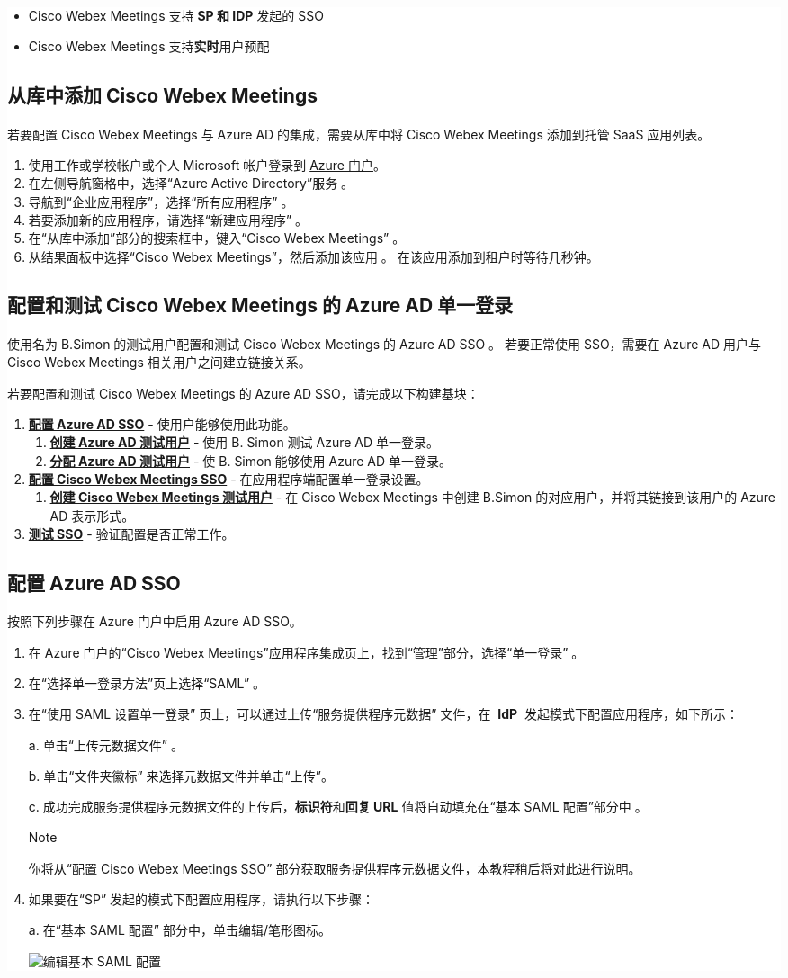 * Cisco Webex Meetings 支持 **SP 和 IDP** 发起的 SSO

* Cisco Webex Meetings 支持**实时**用户预配

## <a name="adding-cisco-webex-meetings-from-the-gallery"></a>从库中添加 Cisco Webex Meetings

若要配置 Cisco Webex Meetings 与 Azure AD 的集成，需要从库中将 Cisco Webex Meetings 添加到托管 SaaS 应用列表。

1. 使用工作或学校帐户或个人 Microsoft 帐户登录到 [Azure 门户](https://portal.azure.com)。
1. 在左侧导航窗格中，选择“Azure Active Directory”服务  。
1. 导航到“企业应用程序”，选择“所有应用程序”   。
1. 若要添加新的应用程序，请选择“新建应用程序”  。
1. 在“从库中添加”部分的搜索框中，键入“Cisco Webex Meetings”   。
1. 从结果面板中选择“Cisco Webex Meetings”，然后添加该应用  。 在该应用添加到租户时等待几秒钟。

## <a name="configure-and-test-azure-ad-single-sign-on-for-cisco-webex-meetings"></a>配置和测试 Cisco Webex Meetings 的 Azure AD 单一登录

使用名为 B.Simon 的测试用户配置和测试 Cisco Webex Meetings 的 Azure AD SSO  。 若要正常使用 SSO，需要在 Azure AD 用户与 Cisco Webex Meetings 相关用户之间建立链接关系。

若要配置和测试 Cisco Webex Meetings 的 Azure AD SSO，请完成以下构建基块：

1. **[配置 Azure AD SSO](#configure-azure-ad-sso)** - 使用户能够使用此功能。
    1. **[创建 Azure AD 测试用户](#create-an-azure-ad-test-user)** - 使用 B. Simon 测试 Azure AD 单一登录。
    1. **[分配 Azure AD 测试用户](#assign-the-azure-ad-test-user)** - 使 B. Simon 能够使用 Azure AD 单一登录。
2. **[配置 Cisco Webex Meetings SSO](#configure-cisco-webex-meetings-sso)** - 在应用程序端配置单一登录设置。
    1. **[创建 Cisco Webex Meetings 测试用户](#create-cisco-webex-meetings-test-user)** - 在 Cisco Webex Meetings 中创建 B.Simon 的对应用户，并将其链接到该用户的 Azure AD 表示形式。
3. **[测试 SSO](#test-sso)** - 验证配置是否正常工作。

## <a name="configure-azure-ad-sso"></a>配置 Azure AD SSO

按照下列步骤在 Azure 门户中启用 Azure AD SSO。

1. 在 [Azure 门户](https://portal.azure.com/)的“Cisco Webex Meetings”应用程序集成页上，找到“管理”部分，选择“单一登录”    。
1. 在“选择单一登录方法”页上选择“SAML”   。
1. 在“使用 SAML 设置单一登录”  页上，可以通过上传“服务提供程序元数据”  文件，在  **IdP**  发起模式下配置应用程序，如下所示：

    a. 单击“上传元数据文件”  。

    b. 单击“文件夹徽标”  来选择元数据文件并单击“上传”。 

    c. 成功完成服务提供程序元数据文件的上传后，**标识符**和**回复 URL** 值将自动填充在“基本 SAML 配置”部分中  。

    >[!Note]
    >你将从“配置 Cisco Webex Meetings SSO”  部分获取服务提供程序元数据文件，本教程稍后将对此进行说明。 

1. 如果要在“SP”  发起的模式下配置应用程序，请执行以下步骤：  

    a. 在“基本 SAML 配置”  部分中，单击编辑/笔形图标。

   ![编辑基本 SAML 配置](common/edit-urls.png)
    